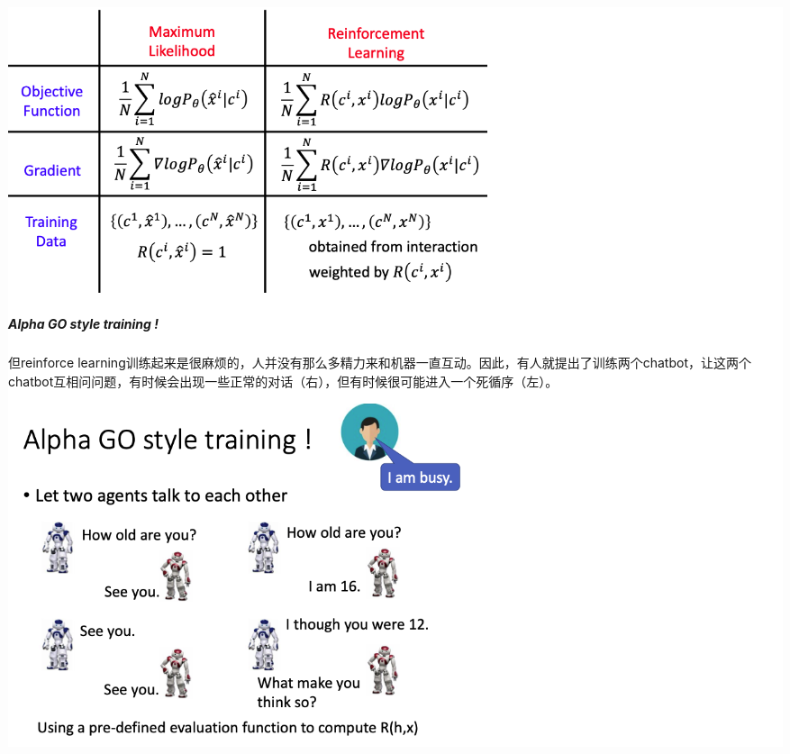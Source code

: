 <img src="../image/image-20200716100802304.png" alt="image-20200716100802304" style="zoom:67%;" />

##### Alpha GO style training !

但reinforce learning训练起来是很麻烦的，人并没有那么多精力来和机器一直互动。因此，有人就提出了训练两个chatbot，让这两个chatbot互相问问题，有时候会出现一些正常的对话（右），但有时候很可能进入一个死循序（左）。

<img src="../image/image-20200716112947010.png" alt="image-20200716112947010" style="zoom:67%;" />
